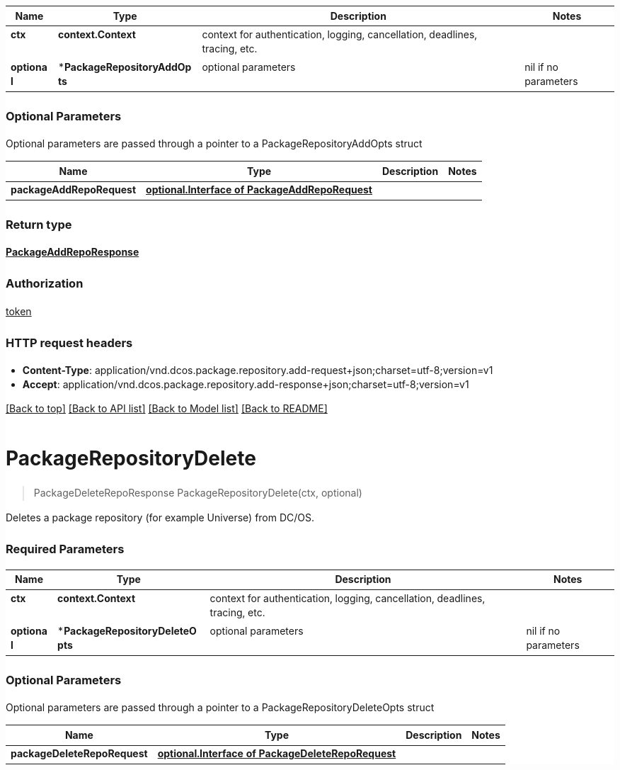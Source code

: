 Name | Type | Description  | Notes
------------- | ------------- | ------------- | -------------
 **ctx** | **context.Context** | context for authentication, logging, cancellation, deadlines, tracing, etc.
 **optional** | ***PackageRepositoryAddOpts** | optional parameters | nil if no parameters

### Optional Parameters
Optional parameters are passed through a pointer to a PackageRepositoryAddOpts struct

Name | Type | Description  | Notes
------------- | ------------- | ------------- | -------------
 **packageAddRepoRequest** | [**optional.Interface of PackageAddRepoRequest**](PackageAddRepoRequest.md)|  | 

### Return type

[**PackageAddRepoResponse**](packageAddRepoResponse.md)

### Authorization

[token](../README.md#token)

### HTTP request headers

 - **Content-Type**: application/vnd.dcos.package.repository.add-request+json;charset=utf-8;version=v1
 - **Accept**: application/vnd.dcos.package.repository.add-response+json;charset=utf-8;version=v1

[[Back to top]](#) [[Back to API list]](../README.md#documentation-for-api-endpoints) [[Back to Model list]](../README.md#documentation-for-models) [[Back to README]](../README.md)

# **PackageRepositoryDelete**
> PackageDeleteRepoResponse PackageRepositoryDelete(ctx, optional)


Deletes a package repository (for example Universe) from DC/OS.

### Required Parameters

Name | Type | Description  | Notes
------------- | ------------- | ------------- | -------------
 **ctx** | **context.Context** | context for authentication, logging, cancellation, deadlines, tracing, etc.
 **optional** | ***PackageRepositoryDeleteOpts** | optional parameters | nil if no parameters

### Optional Parameters
Optional parameters are passed through a pointer to a PackageRepositoryDeleteOpts struct

Name | Type | Description  | Notes
------------- | ------------- | ------------- | -------------
 **packageDeleteRepoRequest** | [**optional.Interface of PackageDeleteRepoRequest**](PackageDeleteRepoRequest.md)|  | 
